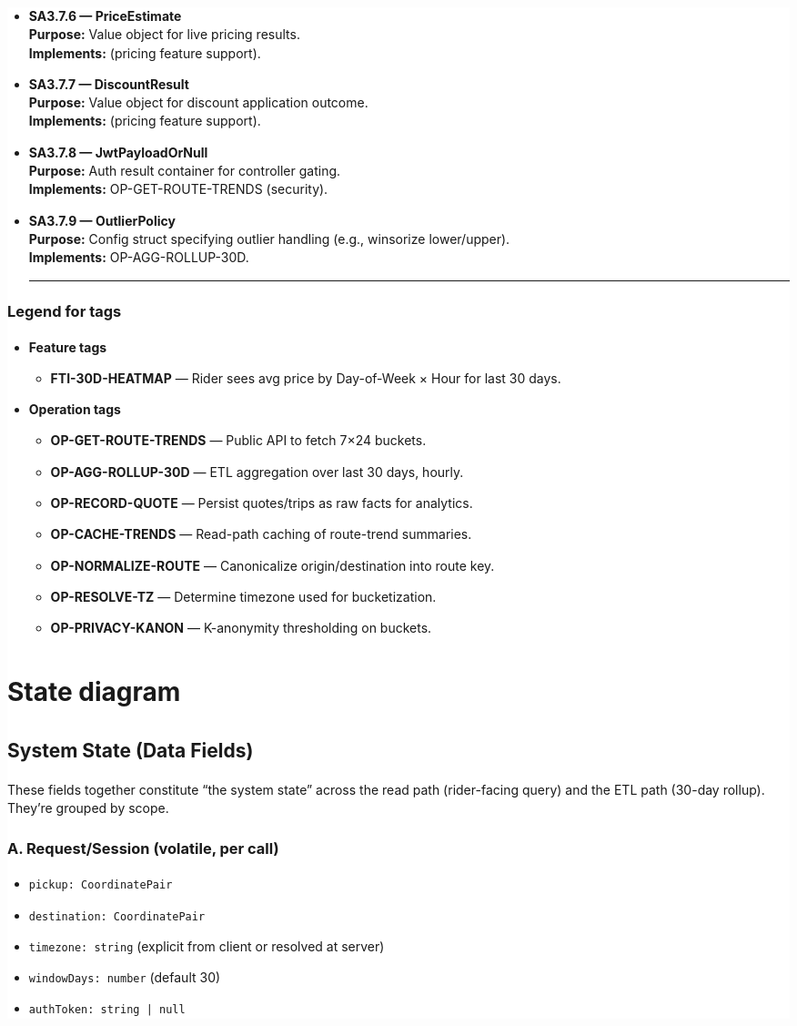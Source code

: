 * **SA3.7.6 — PriceEstimate**  
   **Purpose:** Value object for live pricing results.  
   **Implements:** (pricing feature support).

* **SA3.7.7 — DiscountResult**  
   **Purpose:** Value object for discount application outcome.  
   **Implements:** (pricing feature support).

* **SA3.7.8 — JwtPayloadOrNull**  
   **Purpose:** Auth result container for controller gating.  
   **Implements:** OP-GET-ROUTE-TRENDS (security).

* **SA3.7.9 — OutlierPolicy**  
   **Purpose:** Config struct specifying outlier handling (e.g., winsorize lower/upper).  
   **Implements:** OP-AGG-ROLLUP-30D.
  
  ---

### **Legend for tags**

* **Feature tags**

  * **FTI-30D-HEATMAP** — Rider sees avg price by Day-of-Week × Hour for last 30 days.

* **Operation tags**

  * **OP-GET-ROUTE-TRENDS** — Public API to fetch 7×24 buckets.

  * **OP-AGG-ROLLUP-30D** — ETL aggregation over last 30 days, hourly.

  * **OP-RECORD-QUOTE** — Persist quotes/trips as raw facts for analytics.

  * **OP-CACHE-TRENDS** — Read-path caching of route-trend summaries.

  * **OP-NORMALIZE-ROUTE** — Canonicalize origin/destination into route key.

  * **OP-RESOLVE-TZ** — Determine timezone used for bucketization.

  * **OP-PRIVACY-KANON** — K-anonymity thresholding on buckets.

# State diagram

## **System State (Data Fields)**

These fields together constitute “the system state” across the read path (rider-facing query) and the ETL path (30-day rollup). They’re grouped by scope.

### **A. Request/Session (volatile, per call)**

* `pickup: CoordinatePair`

* `destination: CoordinatePair`

* `timezone: string` (explicit from client or resolved at server)

* `windowDays: number` (default 30\)

* `authToken: string | null`
